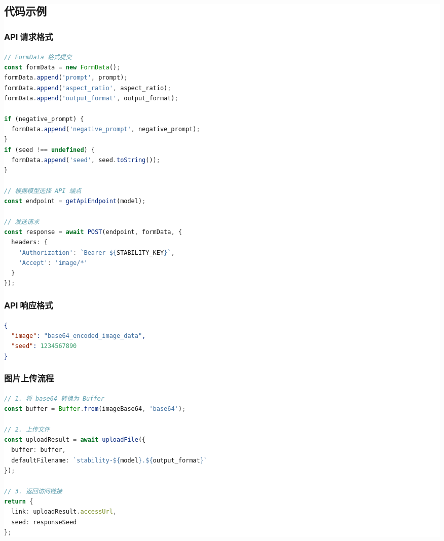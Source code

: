 ## 代码示例

### API 请求格式

```typescript
// FormData 格式提交
const formData = new FormData();
formData.append('prompt', prompt);
formData.append('aspect_ratio', aspect_ratio);
formData.append('output_format', output_format);

if (negative_prompt) {
  formData.append('negative_prompt', negative_prompt);
}
if (seed !== undefined) {
  formData.append('seed', seed.toString());
}

// 根据模型选择 API 端点
const endpoint = getApiEndpoint(model);

// 发送请求
const response = await POST(endpoint, formData, {
  headers: {
    'Authorization': `Bearer ${STABILITY_KEY}`,
    'Accept': 'image/*'
  }
});
```

### API 响应格式

```json
{
  "image": "base64_encoded_image_data",
  "seed": 1234567890
}
```

### 图片上传流程

```typescript
// 1. 将 base64 转换为 Buffer
const buffer = Buffer.from(imageBase64, 'base64');

// 2. 上传文件
const uploadResult = await uploadFile({
  buffer: buffer,
  defaultFilename: `stability-${model}.${output_format}`
});

// 3. 返回访问链接
return {
  link: uploadResult.accessUrl,
  seed: responseSeed
};
```
